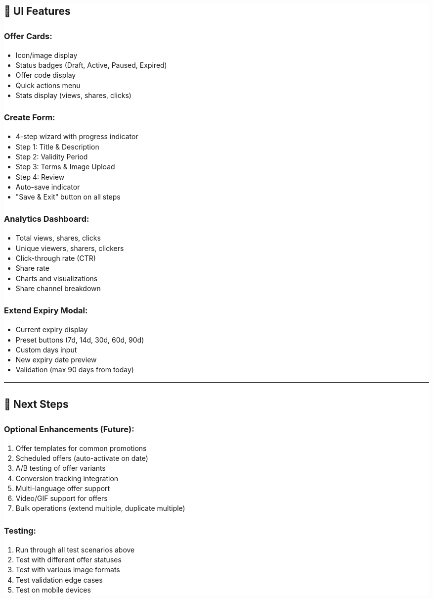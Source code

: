 
## 🎨 UI Features

### **Offer Cards:**
- Icon/image display
- Status badges (Draft, Active, Paused, Expired)
- Offer code display
- Quick actions menu
- Stats display (views, shares, clicks)

### **Create Form:**
- 4-step wizard with progress indicator
- Step 1: Title & Description
- Step 2: Validity Period
- Step 3: Terms & Image Upload
- Step 4: Review
- Auto-save indicator
- "Save & Exit" button on all steps

### **Analytics Dashboard:**
- Total views, shares, clicks
- Unique viewers, sharers, clickers
- Click-through rate (CTR)
- Share rate
- Charts and visualizations
- Share channel breakdown

### **Extend Expiry Modal:**
- Current expiry display
- Preset buttons (7d, 14d, 30d, 60d, 90d)
- Custom days input
- New expiry date preview
- Validation (max 90 days from today)

---

## 🚀 Next Steps

### **Optional Enhancements (Future):**
1. Offer templates for common promotions
2. Scheduled offers (auto-activate on date)
3. A/B testing of offer variants
4. Conversion tracking integration
5. Multi-language offer support
6. Video/GIF support for offers
7. Bulk operations (extend multiple, duplicate multiple)

### **Testing:**
1. Run through all test scenarios above
2. Test with different offer statuses
3. Test with various image formats
4. Test validation edge cases
5. Test on mobile devices

